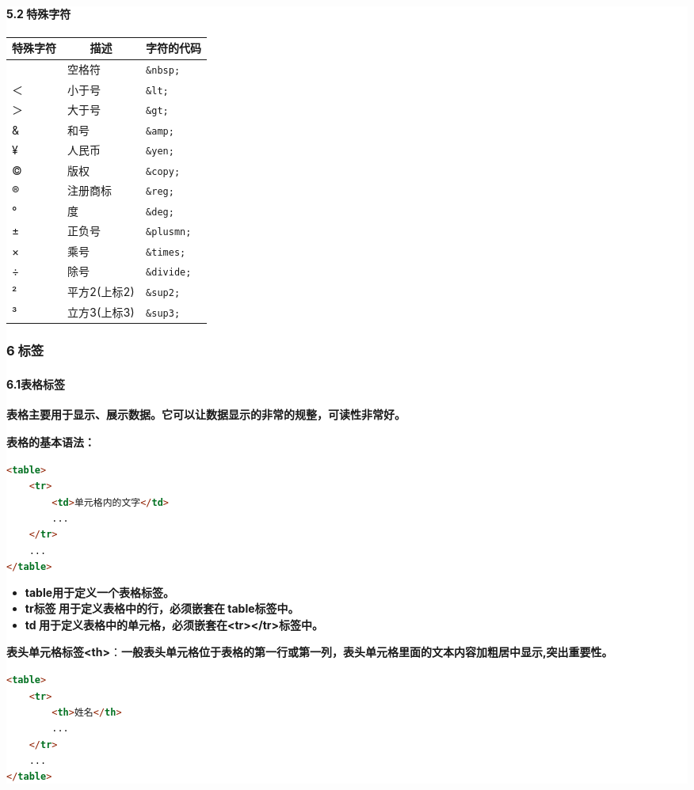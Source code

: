#### 5.2 特殊字符

| 特殊字符 | 描述         | 字符的代码 |
| -------- | ------------ | ---------- |
|          | 空格符       | `&nbsp; `    |
| ＜       | 小于号       | `&lt; `      |
| ＞       | 大于号       | `&gt; `      |
| &        | 和号         | `&amp;`      |
| ¥        | 人民币       | `&yen;`     |
| ©        | 版权         | `&copy;`     |
| ®        | 注册商标     | `&reg;`      |
| °        | 度           | `&deg; `     |
| ±        | 正负号       | `&plusmn;`   |
| ×        | 乘号         | `&times;  `  |
| ÷        | 除号         | `&divide;`   |
| ²        | 平方2(上标2) | `&sup2;`     |
| ³        | 立方3(上标3) | `&sup3;`     |

### 6 标签

#### 6.1表格标签

**表格主要用于显示、展示数据。它可以让数据显示的非常的规整，可读性非常好。**

**表格的基本语法：**



```html
<table>
    <tr>
        <td>单元格内的文字</td>
        ...
    </tr>
    ...
</table>
```

- **table用于定义一个表格标签。**
- **tr标签 用于定义表格中的行，必须嵌套在 table标签中。**
- **td 用于定义表格中的单元格，必须嵌套在\<tr>\</tr>标签中。**

**表头单元格标签\<th>**：**一般表头单元格位于表格的第一行或第一列，表头单元格里面的文本内容加粗居中显示,突出重要性。**



```html
<table>
    <tr>
        <th>姓名</th>
        ...
    </tr>
    ...
</table>
```
